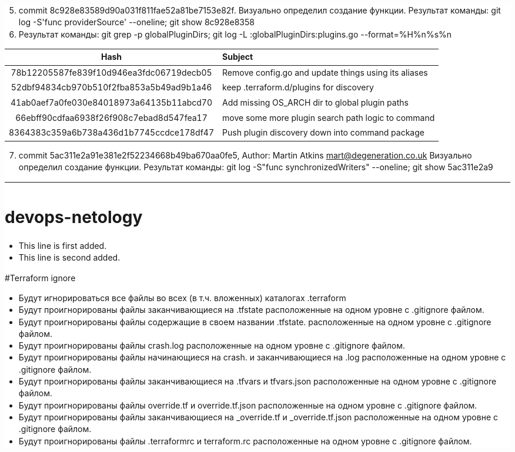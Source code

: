 5. commit 8c928e83589d90a031f811fae52a81be7153e82f. Визуально определил создание функции. Результат команды: git log -S'func providerSource' --oneline; git show 8c928e8358
6. Результат команды: git grep -p globalPluginDirs; git log -L :globalPluginDirs:plugins.go --format=%H%n%s%n

|                    Hash                    | Subject                                               |
|:------------------------------------------:|:------------------------------------------------------|
|  78b12205587fe839f10d946ea3fdc06719decb05  | Remove config.go and update things using its aliases  |
|  52dbf94834cb970b510f2fba853a5b49ad9b1a46  | keep .terraform.d/plugins for discovery               |
|  41ab0aef7a0fe030e84018973a64135b11abcd70  | Add missing OS_ARCH dir to global plugin paths        |
|  66ebff90cdfaa6938f26f908c7ebad8d547fea17  | move some more plugin search path logic to command    |
|  8364383c359a6b738a436d1b7745ccdce178df47  | Push plugin discovery down into command package       |

7. commit 5ac311e2a91e381e2f52234668b49ba670aa0fe5, Author: Martin Atkins <mart@degeneration.co.uk> Визуально определил создание функции. Результат команды: git log -S"func synchronizedWriters" --oneline; git show 5ac311e2a9



---
# devops-netology
- This line is first added.
- This line is second added.

#Terraform ignore
- Будут игнорироваться все файлы во всех (в т.ч. вложенных) каталогах .terraform
- Будут проигнорированы файлы заканчивающиеся на .tfstate расположенные на одном уровне с .gitignore файлом.
- Будут проигнорированы файлы содержащие в своем названии .tfstate. расположенные на одном уровне с .gitignore файлом.
- Будут проигнорированы файлы crash.log расположенные на одном уровне с .gitignore файлом.
- Будут проигнорированы файлы начинающиеся на crash. и заканчивающиеся на .log расположенные на одном уровне с .gitignore файлом.
- Будут проигнорированы файлы заканчивающиеся на .tfvars и tfvars.json расположенные на одном уровне с .gitignore файлом.
- Будут проигнорированы файлы override.tf и override.tf.json расположенные на одном уровне с .gitignore файлом.
- Будут проигнорированы файлы заканчивающиеся на _override.tf и _override.tf.json расположенные на одном уровне с .gitignore файлом.
- Будут проигнорированы файлы .terraformrc и terraform.rc расположенные на одном уровне с .gitignore файлом.
